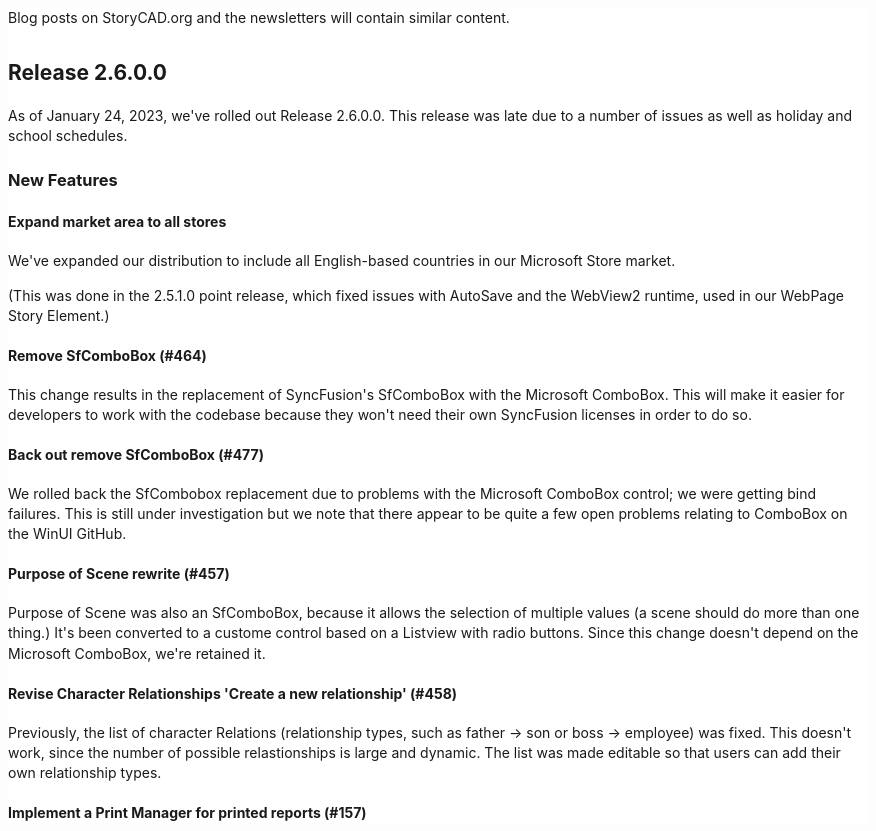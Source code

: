 Blog posts on StoryCAD.org and the newsletters will contain similar
content.

## Release 2.6.0.0

As of January 24, 2023, we've rolled out Release 2.6.0.0.
This release was late due to a number of issues as well
as holiday and school schedules.

### New Features

#### Expand market area to all stores

We've expanded our distribution to include all
English-based countries in our  Microsoft Store
market.

(This was done in the 2.5.1.0 point release, which
fixed issues with AutoSave and the WebView2 runtime, 
used in our WebPage Story Element.)

#### Remove SfComboBox (#464) 

This change results in the replacement of SyncFusion's
SfComboBox with the Microsoft ComboBox. This will make it 
easier for developers to work with the codebase because they
won't need their own SyncFusion licenses in order to do so.

#### Back out remove SfComboBox (#477)

We rolled back the SfCombobox replacement due to problems
with the Microsoft ComboBox control; we were getting bind
failures. This is still under investigation but we note
that there appear to be quite a few open problems relating
to ComboBox on the WinUI GitHub.

#### Purpose of Scene rewrite (#457)

Purpose of Scene was also an SfComboBox, because it allows
the selection of multiple values (a scene should do more than
one thing.) It's been converted to a custome control based on
a Listview with radio buttons. Since this change doesn't
depend on the Microsoft ComboBox, we're retained it.

#### Revise Character Relationships 'Create a new relationship' (#458)

Previously, the list of character Relations (relationship types,
such as father -> son or boss -> employee) was fixed. This
doesn't work, since the number of possible relastionships
is large and dynamic. The list was made editable so that users
can add their own relationship types.

#### Implement a Print Manager for printed reports (#157)
